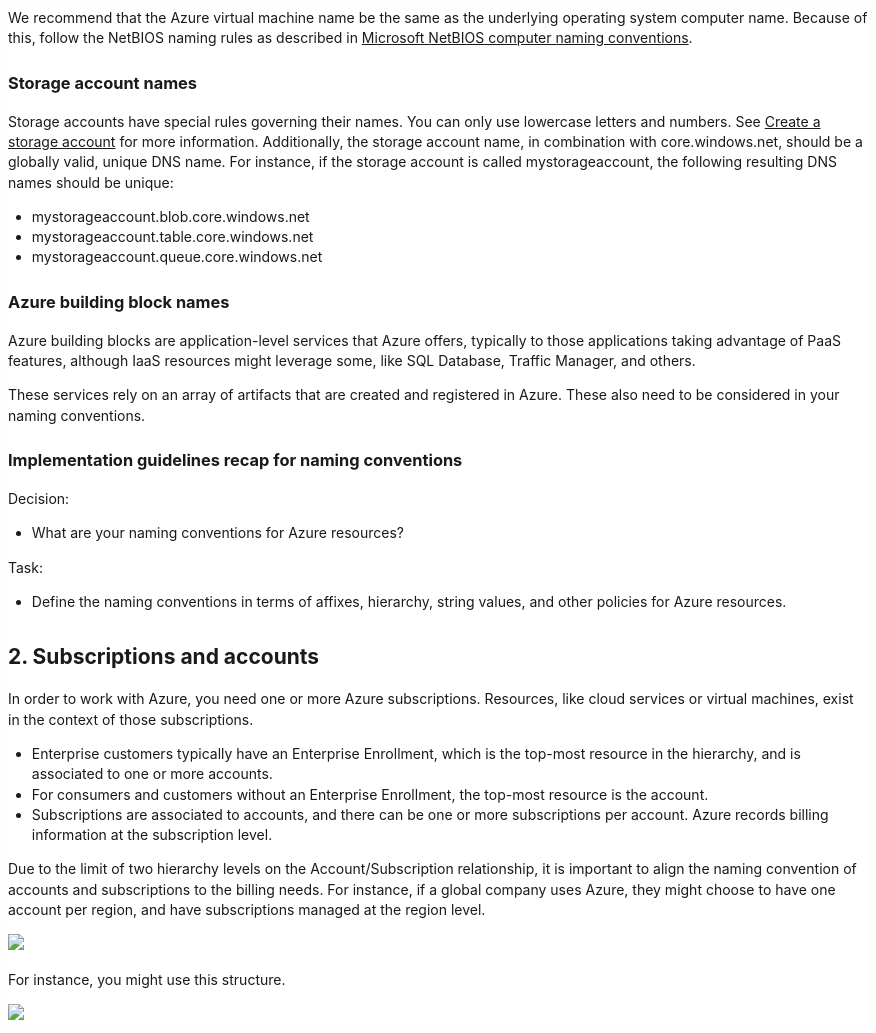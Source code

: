 We recommend that the Azure virtual machine name be the same as the underlying operating system computer name. Because of this, follow the NetBIOS naming rules as described in [Microsoft NetBIOS computer naming conventions](https://support.microsoft.com/kb/188997/).

### Storage account names
Storage accounts have special rules governing their names. You can only use lowercase letters and numbers. See [Create a storage account](../articles/storage/storage-create-storage-account.md#create-a-storage-account) for more information. Additionally, the storage account name, in combination with core.windows.net, should be a globally valid, unique DNS name. For instance, if the storage account is called mystorageaccount, the following resulting DNS names should be unique:

* mystorageaccount.blob.core.windows.net
* mystorageaccount.table.core.windows.net
* mystorageaccount.queue.core.windows.net

### Azure building block names
Azure building blocks are application-level services that Azure offers, typically to those applications taking advantage of PaaS features, although IaaS resources might leverage some, like SQL Database, Traffic Manager, and others.

These services rely on an array of artifacts that are created and registered in Azure. These also need to be considered in your naming conventions.

### Implementation guidelines recap for naming conventions
Decision:

* What are your naming conventions for Azure resources?

Task:

* Define the naming conventions in terms of affixes, hierarchy, string values, and other policies for Azure resources.

## 2. Subscriptions and accounts
In order to work with Azure, you need one or more Azure subscriptions. Resources, like cloud services or virtual machines, exist in the context of those subscriptions.

* Enterprise customers typically have an Enterprise Enrollment, which is the top-most resource in the hierarchy, and is associated to one or more accounts.
* For consumers and customers without an Enterprise Enrollment, the top-most resource is the account.
* Subscriptions are associated to accounts, and there can be one or more subscriptions per account. Azure records billing information at the subscription level.

Due to the limit of two hierarchy levels on the Account/Subscription relationship, it is important to align the naming convention of accounts and subscriptions to the billing needs. For instance, if a global company uses Azure, they might choose to have one account per region, and have subscriptions managed at the region level.

![](./media/virtual-machines-common-infrastructure-service-guidelines/sub01.png)

For instance, you might use this structure.

![](./media/virtual-machines-common-infrastructure-service-guidelines/sub02.png)
